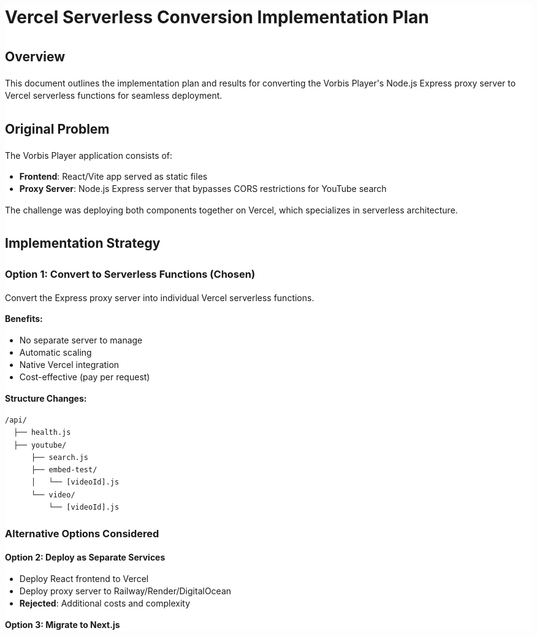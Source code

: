 # Vercel Serverless Conversion Implementation Plan

## Overview

This document outlines the implementation plan and results for converting the Vorbis Player's Node.js Express proxy server to Vercel serverless functions for seamless deployment.

## Original Problem

The Vorbis Player application consists of:

- **Frontend**: React/Vite app served as static files
- **Proxy Server**: Node.js Express server that bypasses CORS restrictions for YouTube search

The challenge was deploying both components together on Vercel, which specializes in serverless architecture.

## Implementation Strategy

### Option 1: Convert to Serverless Functions (Chosen)

Convert the Express proxy server into individual Vercel serverless functions.

**Benefits:**

- No separate server to manage
- Automatic scaling
- Native Vercel integration
- Cost-effective (pay per request)

**Structure Changes:**

```
/api/
  ├── health.js
  ├── youtube/
      ├── search.js
      ├── embed-test/
      │   └── [videoId].js
      └── video/
          └── [videoId].js
```

### Alternative Options Considered

**Option 2: Deploy as Separate Services**

- Deploy React frontend to Vercel
- Deploy proxy server to Railway/Render/DigitalOcean
- **Rejected**: Additional costs and complexity

**Option 3: Migrate to Next.js**
